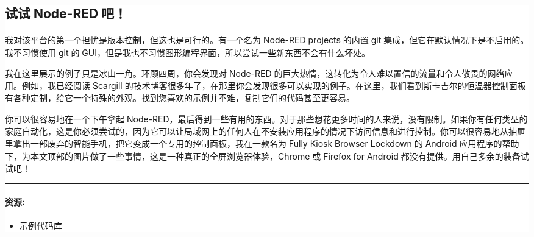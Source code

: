 ## 试试 Node-RED 吧！

我对该平台的第一个担忧是版本控制，但这也是可行的。有一个名为 Node-RED projects 的内置 [git 集成，但它在默认情况下是不启用的。我不习惯使用 git 的 GUI，但是我也不习惯图形编程界面，所以尝试一些新东西不会有什么坏处。](https://nodered.org/docs/user-guide/projects/)

我在这里展示的例子只是冰山一角。环顾四周，你会发现对 Node-RED 的巨大热情，这转化为令人难以置信的流量和令人敬畏的网络应用。例如，我已经阅读 Scargill 的技术博客很多年了，在那里你会发现很多可以实现的例子。在这里，我们看到斯卡吉尔的恒温器控制面板有各种定制，给它一个特殊的外观。找到您喜欢的示例并不难，复制它们的代码甚至更容易。

你可以很容易地在一个下午拿起 Node-RED，最后得到一些有用的东西。对于那些想花更多时间的人来说，没有限制。如果你有任何类型的家庭自动化，这是你必须尝试的，因为它可以让局域网上的任何人在不安装应用程序的情况下访问信息和进行控制。你可以很容易地从抽屉里拿出一部废弃的智能手机，把它变成一个专用的控制面板，我在一款名为 Fully Kiosk Browser Lockdown 的 Android 应用程序的帮助下，为本文顶部的图片做了一些事情，这是一种真正的全屏浏览器体验，Chrome 或 Firefox for Android 都没有提供。用自己多余的装备试试吧！

* * *

#### 资源:

*   [示例代码库](https://github.com/Hack-a-Day/node-red-tutorial)